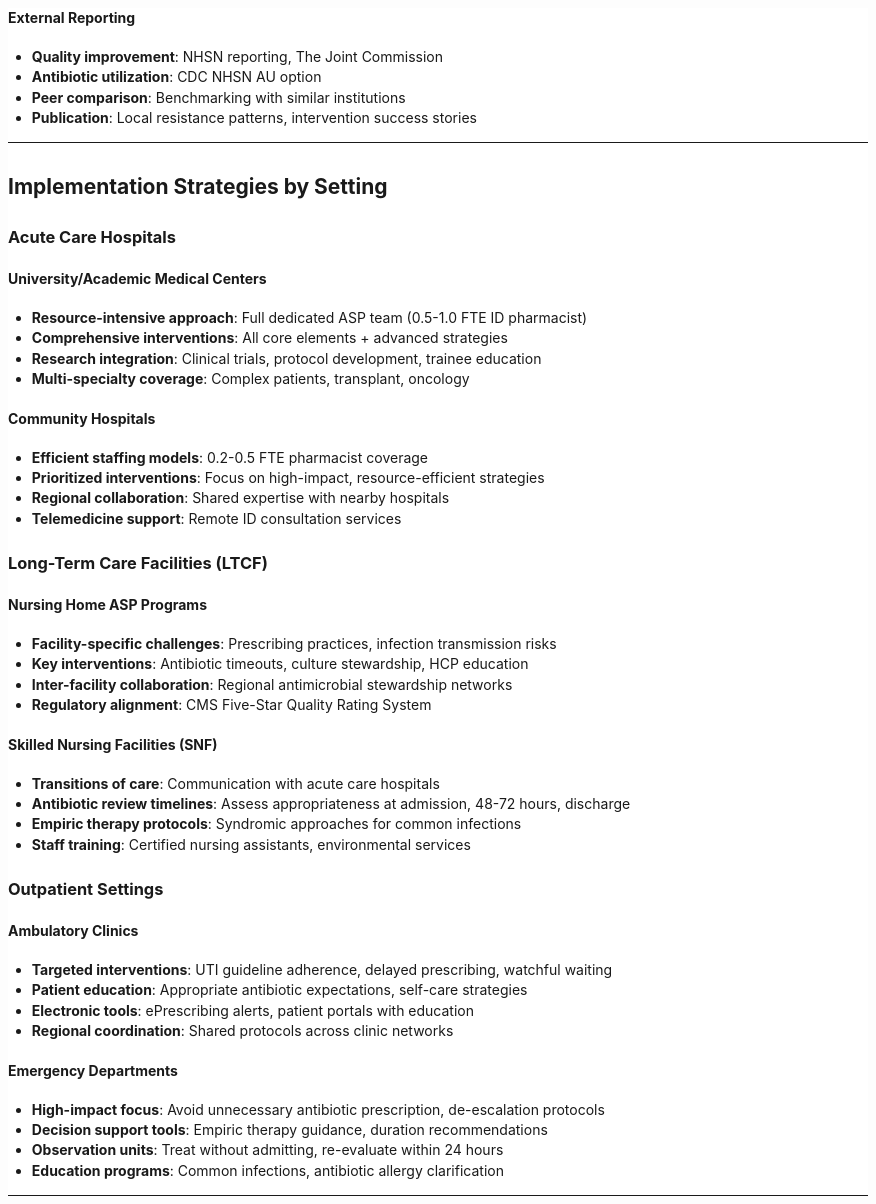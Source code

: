 #### External Reporting
- **Quality improvement**: NHSN reporting, The Joint Commission
- **Antibiotic utilization**: CDC NHSN AU option
- **Peer comparison**: Benchmarking with similar institutions
- **Publication**: Local resistance patterns, intervention success stories

---

## Implementation Strategies by Setting

### Acute Care Hospitals

#### University/Academic Medical Centers
- **Resource-intensive approach**: Full dedicated ASP team (0.5-1.0 FTE ID pharmacist)
- **Comprehensive interventions**: All core elements + advanced strategies
- **Research integration**: Clinical trials, protocol development, trainee education
- **Multi-specialty coverage**: Complex patients, transplant, oncology

#### Community Hospitals
- **Efficient staffing models**: 0.2-0.5 FTE pharmacist coverage
- **Prioritized interventions**: Focus on high-impact, resource-efficient strategies
- **Regional collaboration**: Shared expertise with nearby hospitals
- **Telemedicine support**: Remote ID consultation services

### Long-Term Care Facilities (LTCF)

#### Nursing Home ASP Programs
- **Facility-specific challenges**: Prescribing practices, infection transmission risks
- **Key interventions**: Antibiotic timeouts, culture stewardship, HCP education
- **Inter-facility collaboration**: Regional antimicrobial stewardship networks
- **Regulatory alignment**: CMS Five-Star Quality Rating System

#### Skilled Nursing Facilities (SNF)
- **Transitions of care**: Communication with acute care hospitals
- **Antibiotic review timelines**: Assess appropriateness at admission, 48-72 hours, discharge
- **Empiric therapy protocols**: Syndromic approaches for common infections
- **Staff training**: Certified nursing assistants, environmental services

### Outpatient Settings

#### Ambulatory Clinics
- **Targeted interventions**: UTI guideline adherence, delayed prescribing, watchful waiting
- **Patient education**: Appropriate antibiotic expectations, self-care strategies
- **Electronic tools**: ePrescribing alerts, patient portals with education
- **Regional coordination**: Shared protocols across clinic networks

#### Emergency Departments
- **High-impact focus**: Avoid unnecessary antibiotic prescription, de-escalation protocols
- **Decision support tools**: Empiric therapy guidance, duration recommendations
- **Observation units**: Treat without admitting, re-evaluate within 24 hours
- **Education programs**: Common infections, antibiotic allergy clarification

---
